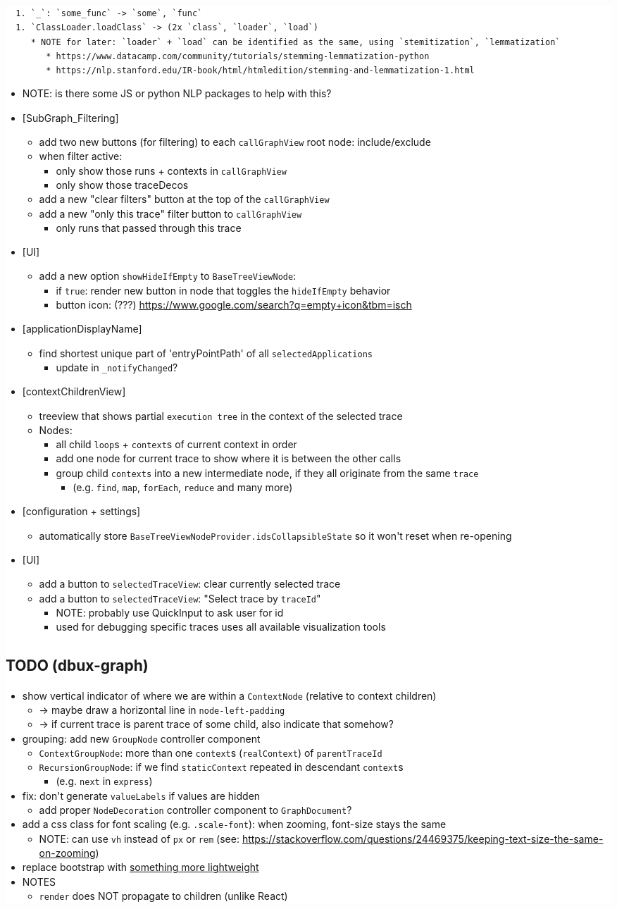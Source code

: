       1. `_`: `some_func` -> `some`, `func`
      1. `ClassLoader.loadClass` -> (2x `class`, `loader`, `load`)
         * NOTE for later: `loader` + `load` can be identified as the same, using `stemitization`, `lemmatization`
            * https://www.datacamp.com/community/tutorials/stemming-lemmatization-python
            * https://nlp.stanford.edu/IR-book/html/htmledition/stemming-and-lemmatization-1.html
   * NOTE: is there some JS or python NLP packages to help with this?
* [SubGraph_Filtering]
   * add two new buttons (for filtering) to each `callGraphView` root node: include/exclude
   * when filter active:
      * only show those runs + contexts in `callGraphView`
      * only show those traceDecos
   * add a new "clear filters" button at the top of the `callGraphView`
   * add a new "only this trace" filter button to `callGraphView`
      * only runs that passed through this trace
* [UI]
   * add a new option `showHideIfEmpty` to `BaseTreeViewNode`:
      * if `true`: render new button in node that toggles the `hideIfEmpty` behavior
      * button icon:  (???) https://www.google.com/search?q=empty+icon&tbm=isch
* [applicationDisplayName]
   * find shortest unique part of 'entryPointPath' of all `selectedApplications`
      * update in `_notifyChanged`?

* [contextChildrenView]
   * treeview that shows partial `execution tree` in the context of the selected trace
   * Nodes:
      * all child `loop`s + `context`s of current context in order
      * add one node for current trace to show where it is between the other calls
      * group child `contexts` into a new intermediate node, if they all originate from the same `trace`
         * (e.g. `find`, `map`, `forEach`, `reduce` and many more)
* [configuration + settings]
   * automatically store `BaseTreeViewNodeProvider.idsCollapsibleState` so it won't reset when re-opening
* [UI]
   * add a button to `selectedTraceView`: clear currently selected trace
   * add a button to `selectedTraceView`: "Select trace by `traceId`"
      * NOTE: probably use QuickInput to ask user for id
      * used for debugging specific traces uses all available visualization tools












## TODO (dbux-graph)
* show vertical indicator of where we are within a `ContextNode` (relative to context children)
   * -> maybe draw a horizontal line in `node-left-padding`
   * -> if current trace is parent trace of some child, also indicate that somehow?
* grouping: add new `GroupNode` controller component
   * `ContextGroupNode`: more than one `context`s (`realContext`) of `parentTraceId`
   * `RecursionGroupNode`: if we find `staticContext` repeated in descendant `context`s
      * (e.g. `next` in `express`)
* fix: don't generate `valueLabels` if values are hidden
   * add proper `NodeDecoration` controller component to `GraphDocument`?
* add a css class for font scaling (e.g. `.scale-font`): when zooming, font-size stays the same
   * NOTE: can use `vh` instead of `px` or `rem` (see: https://stackoverflow.com/questions/24469375/keeping-text-size-the-same-on-zooming)
* replace bootstrap with [something more lightweight](https://www.google.com/search?q=lightweight+bootstrap+alternative)
* NOTES
   * `render` does NOT propagate to children (unlike React)
